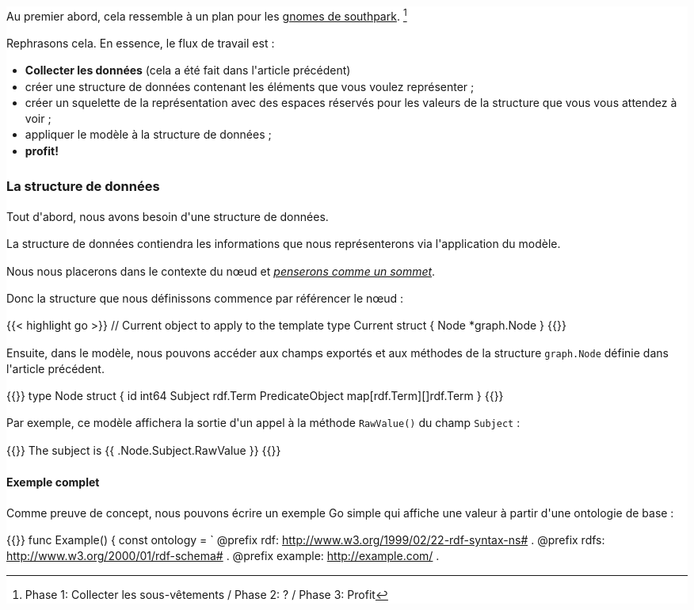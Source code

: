 Au premier abord, cela ressemble à un plan pour les [gnomes de southpark](https://fr.wikipedia.org/wiki/Gnomes_(South_Park)). [^1]

[^1]:  Phase 1: Collecter les sous-vêtements / Phase 2: ? / Phase 3: Profit

Rephrasons cela. En essence, le flux de travail est :

- **Collecter les données** (cela a été fait dans l'article précédent)
- créer une structure de données contenant les éléments que vous voulez représenter ;
- créer un squelette de la représentation avec des espaces réservés pour les valeurs de la structure que vous vous attendez à voir ;
- appliquer le modèle à la structure de données ;
- **profit!**

### La structure de données

Tout d'abord, nous avons besoin d'une structure de données.

La structure de données contiendra les informations que nous représenterons via l'application du modèle.

Nous nous placerons dans le contexte du nœud et [_penserons comme un sommet_](/2019/10/14/think-like-a-vertex-using-gos-concurrency-for-graph-computation.html).

Donc la structure que nous définissons commence par référencer le nœud :

{{< highlight go >}}
// Current object to apply to the template
type Current struct {
    Node  *graph.Node
}
{{</highlight>}}

Ensuite, dans le modèle, nous pouvons accéder aux champs exportés et aux méthodes de la structure `graph.Node` définie dans l'article précédent.

{{<highlight go>}}
type Node struct {
    id              int64
    Subject         rdf.Term
    PredicateObject map[rdf.Term][]rdf.Term
}
{{</highlight>}}

Par exemple, ce modèle affichera la sortie d'un appel à la méthode `RawValue()` du champ `Subject` :

{{<highlight go-text-template >}}
The subject is {{ .Node.Subject.RawValue }}
{{</highlight>}}

#### Exemple complet

Comme preuve de concept, nous pouvons écrire un exemple Go simple qui affiche une valeur à partir d'une ontologie de base :

{{<highlight go>}}
func Example() {
	const ontology = `
@prefix rdf: <http://www.w3.org/1999/02/22-rdf-syntax-ns#> .
@prefix rdfs: <http://www.w3.org/2000/01/rdf-schema#> .
@prefix example: <http://example.com/> .
